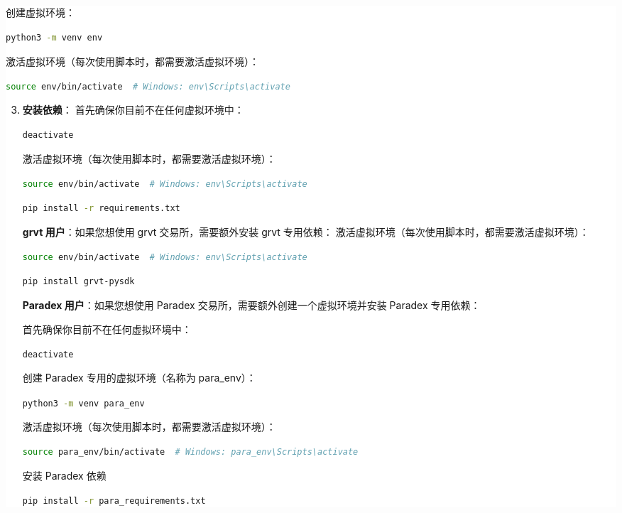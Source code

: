    创建虚拟环境：

   ```bash
   python3 -m venv env
   ```

   激活虚拟环境（每次使用脚本时，都需要激活虚拟环境）：

   ```bash
   source env/bin/activate  # Windows: env\Scripts\activate
   ```

3. **安装依赖**：
   首先确保你目前不在任何虚拟环境中：

   ```bash
   deactivate
   ```

   激活虚拟环境（每次使用脚本时，都需要激活虚拟环境）：

   ```bash
   source env/bin/activate  # Windows: env\Scripts\activate
   ```

   ```bash
   pip install -r requirements.txt
   ```

   **grvt 用户**：如果您想使用 grvt 交易所，需要额外安装 grvt 专用依赖：
   激活虚拟环境（每次使用脚本时，都需要激活虚拟环境）：

   ```bash
   source env/bin/activate  # Windows: env\Scripts\activate
   ```

   ```bash
   pip install grvt-pysdk
   ```

   **Paradex 用户**：如果您想使用 Paradex 交易所，需要额外创建一个虚拟环境并安装 Paradex 专用依赖：

   首先确保你目前不在任何虚拟环境中：

   ```bash
   deactivate
   ```

   创建 Paradex 专用的虚拟环境（名称为 para_env）：

   ```bash
   python3 -m venv para_env
   ```

   激活虚拟环境（每次使用脚本时，都需要激活虚拟环境）：

   ```bash
   source para_env/bin/activate  # Windows: para_env\Scripts\activate
   ```

   安装 Paradex 依赖

   ```bash
   pip install -r para_requirements.txt
   ```
